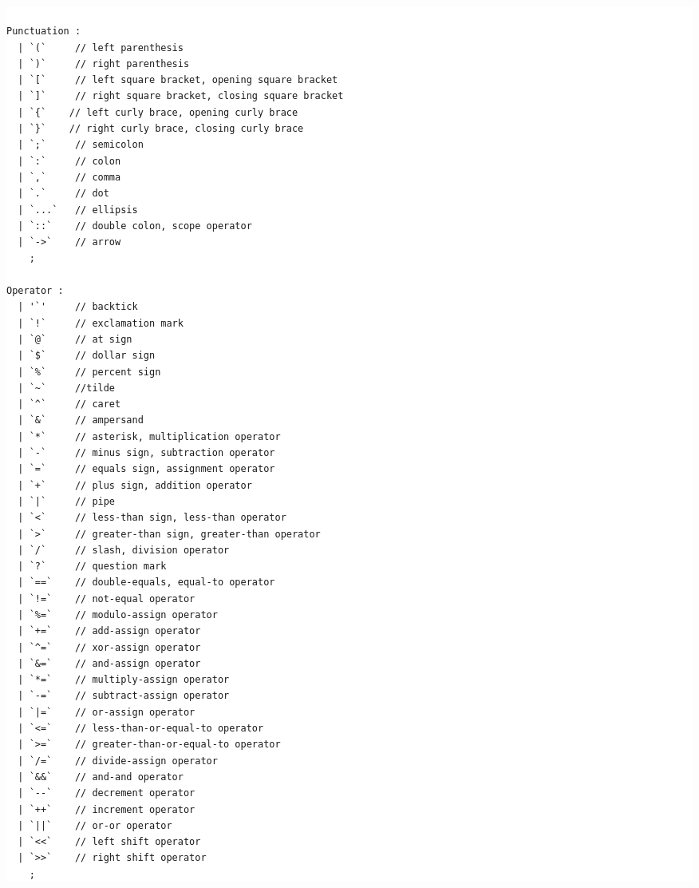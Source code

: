 ```.lexical

Punctuation :
  | `(`     // left parenthesis
  | `)`     // right parenthesis
  | `[`     // left square bracket, opening square bracket
  | `]`     // right square bracket, closing square bracket
  | `{`    // left curly brace, opening curly brace
  | `}`    // right curly brace, closing curly brace
  | `;`     // semicolon
  | `:`     // colon
  | `,`     // comma
  | `.`     // dot
  | `...`   // ellipsis
  | `::`    // double colon, scope operator
  | `->`    // arrow
    ;

Operator :
  | '`'     // backtick
  | `!`     // exclamation mark
  | `@`     // at sign
  | `$`     // dollar sign
  | `%`     // percent sign
  | `~`     //tilde
  | `^`     // caret
  | `&`     // ampersand
  | `*`     // asterisk, multiplication operator
  | `-`     // minus sign, subtraction operator
  | `=`     // equals sign, assignment operator
  | `+`     // plus sign, addition operator
  | `|`     // pipe
  | `<`     // less-than sign, less-than operator
  | `>`     // greater-than sign, greater-than operator
  | `/`     // slash, division operator
  | `?`     // question mark
  | `==`    // double-equals, equal-to operator
  | `!=`    // not-equal operator
  | `%=`    // modulo-assign operator
  | `+=`    // add-assign operator
  | `^=`    // xor-assign operator
  | `&=`    // and-assign operator
  | `*=`    // multiply-assign operator
  | `-=`    // subtract-assign operator
  | `|=`    // or-assign operator
  | `<=`    // less-than-or-equal-to operator
  | `>=`    // greater-than-or-equal-to operator
  | `/=`    // divide-assign operator
  | `&&`    // and-and operator
  | `--`    // decrement operator
  | `++`    // increment operator
  | `||`    // or-or operator
  | `<<`    // left shift operator
  | `>>`    // right shift operator
    ;

```

